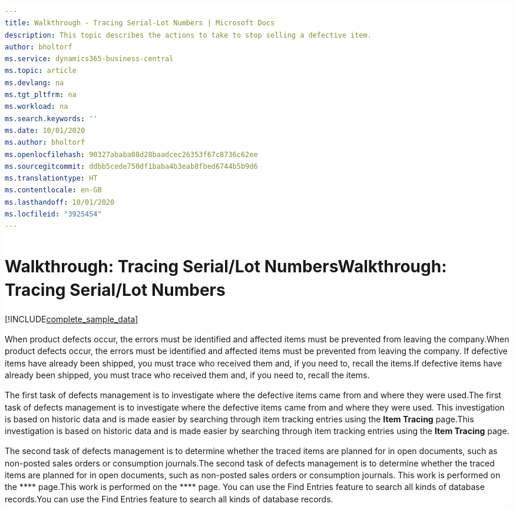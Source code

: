 ```yaml
---
title: Walkthrough - Tracing Serial-Lot Numbers | Microsoft Docs
description: This topic describes the actions to take to stop selling a defective item.
author: bholtorf
ms.service: dynamics365-business-central
ms.topic: article
ms.devlang: na
ms.tgt_pltfrm: na
ms.workload: na
ms.search.keywords: ''
ms.date: 10/01/2020
ms.author: bholtorf
ms.openlocfilehash: 90327ababa08d28baadcec26353f67c8736c62ee
ms.sourcegitcommit: ddbb5cede750df1baba4b3eab8fbed6744b5b9d6
ms.translationtype: HT
ms.contentlocale: en-GB
ms.lasthandoff: 10/01/2020
ms.locfileid: "3925454"
---
```

# <a name="walkthrough-tracing-seriallot-numbers"></a><span data-ttu-id="e2c50-103">Walkthrough: Tracing Serial/Lot Numbers</span><span class="sxs-lookup"><span data-stu-id="e2c50-103">Walkthrough: Tracing Serial/Lot Numbers</span></span>

[!INCLUDE[complete_sample_data](includes/complete_sample_data.md)]  

<span data-ttu-id="e2c50-104">When product defects occur, the errors must be identified and affected items must be prevented from leaving the company.</span><span class="sxs-lookup"><span data-stu-id="e2c50-104">When product defects occur, the errors must be identified and affected items must be prevented from leaving the company.</span></span> <span data-ttu-id="e2c50-105">If defective items have already been shipped, you must trace who received them and, if you need to, recall the items.</span><span class="sxs-lookup"><span data-stu-id="e2c50-105">If defective items have already been shipped, you must trace who received them and, if you need to, recall the items.</span></span>  

<span data-ttu-id="e2c50-106">The first task of defects management is to investigate where the defective items came from and where they were used.</span><span class="sxs-lookup"><span data-stu-id="e2c50-106">The first task of defects management is to investigate where the defective items came from and where they were used.</span></span> <span data-ttu-id="e2c50-107">This investigation is based on historic data and is made easier by searching through item tracking entries using the **Item Tracing** page.</span><span class="sxs-lookup"><span data-stu-id="e2c50-107">This investigation is based on historic data and is made easier by searching through item tracking entries using the **Item Tracing** page.</span></span>  

<span data-ttu-id="e2c50-108">The second task of defects management is to determine whether the traced items are planned for in open documents, such as non-posted sales orders or consumption journals.</span><span class="sxs-lookup"><span data-stu-id="e2c50-108">The second task of defects management is to determine whether the traced items are planned for in open documents, such as non-posted sales orders or consumption journals.</span></span> <span data-ttu-id="e2c50-109">This work is performed on the \*\*\*\* page.</span><span class="sxs-lookup"><span data-stu-id="e2c50-109">This work is performed on the \*\*\*\* page.</span></span> <span data-ttu-id="e2c50-110">You can use the Find Entries feature to search all kinds of database records.</span><span class="sxs-lookup"><span data-stu-id="e2c50-110">You can use the Find Entries feature to search all kinds of database records.</span></span>  
